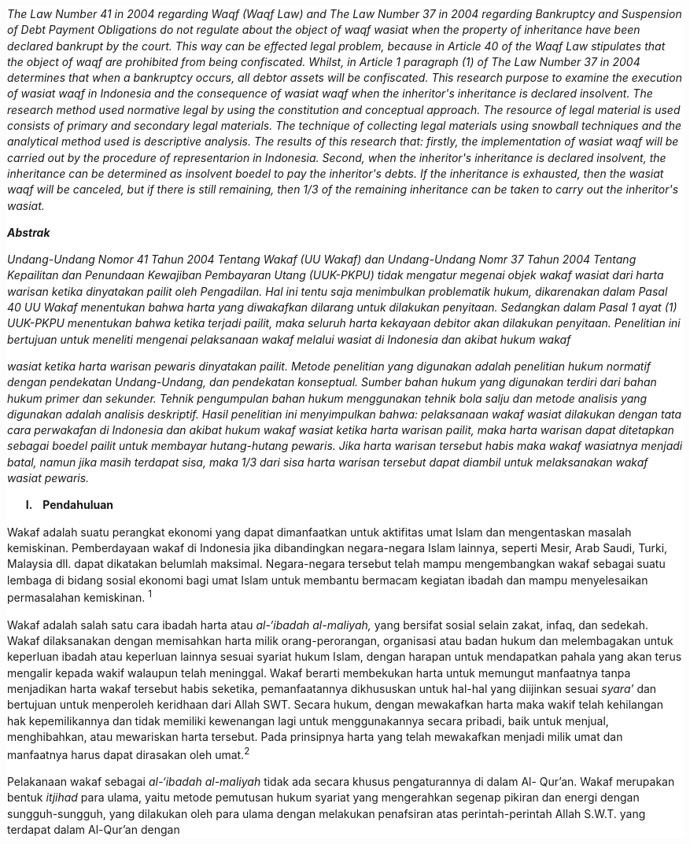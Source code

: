<p><span class="font7" style="font-style:italic;">The Law Number 41 in 2004 regarding Waqf (Waqf Law) and The Law Number 37 in 2004 regarding Bankruptcy and Suspension of Debt Payment Obligations do not regulate about the object of waqf wasiat when the property of inheritance have been declared bankrupt by the court. This way can be effected legal problem, because in Article 40 of the Waqf Law stipulates that the object of waqf are prohibited from being confiscated. Whilst, in Article 1 paragraph (1) of The Law Number 37 in 2004 determines that when a bankruptcy occurs, all debtor assets will be confiscated. This research purpose to examine the execution of wasiat waqf in Indonesia and the consequence of wasiat waqf when the inheritor's inheritance is declared insolvent. The research method used normative legal by using the constitution and conceptual approach. The resource of legal material is used consists of primary and secondary legal materials. The technique of collecting legal materials using snowball techniques and the analytical method used is descriptive analysis. The results of this research that: firstly, the implementation of wasiat waqf will be carried out by the procedure of representarion in Indonesia. Second, when the inheritor's inheritance is declared insolvent, the inheritance can be determined as insolvent boedel to pay the inheritor's debts. If the inheritance is exhausted, then the wasiat waqf will be canceled, but if there is still remaining, then 1/3 of the remaining inheritance can be taken to carry out the inheritor's wasiat.</span></p>
<p><span class="font9" style="font-weight:bold;font-style:italic;">Abstrak</span></p>
<p><span class="font7" style="font-style:italic;">Undang-Undang Nomor 41 Tahun 2004 Tentang Wakaf (UU Wakaf) dan Undang-Undang Nomr 37 Tahun 2004 Tentang Kepailitan dan Penundaan Kewajiban Pembayaran Utang (UUK-PKPU) tidak mengatur megenai objek wakaf wasiat dari harta warisan ketika dinyatakan pailit oleh Pengadilan. Hal ini tentu saja menimbulkan problematik hukum, dikarenakan dalam Pasal 40 UU Wakaf menentukan bahwa harta yang diwakafkan dilarang untuk dilakukan penyitaan. Sedangkan dalam Pasal 1 ayat (1) UUK-PKPU menentukan bahwa ketika terjadi pailit, maka seluruh harta kekayaan debitor akan dilakukan penyitaan. Penelitian ini bertujuan untuk meneliti mengenai pelaksanaan wakaf melalui wasiat di Indonesia dan akibat hukum wakaf</span></p>
<p><span class="font7" style="font-style:italic;">wasiat ketika harta warisan pewaris dinyatakan pailit. Metode penelitian yang digunakan adalah penelitian hukum normatif dengan pendekatan Undang-Undang, dan pendekatan konseptual. Sumber bahan hukum yang digunakan terdiri dari bahan hukum primer dan sekunder. Tehnik pengumpulan bahan hukum menggunakan tehnik bola salju dan metode analisis yang digunakan adalah analisis deskriptif. Hasil penelitian ini menyimpulkan bahwa: pelaksanaan wakaf wasiat dilakukan dengan tata cara perwakafan di Indonesia dan akibat hukum wakaf wasiat ketika harta warisan pailit, maka harta warisan dapat ditetapkan sebagai boedel pailit untuk membayar hutang-hutang pewaris. Jika harta warisan tersebut habis maka wakaf wasiatnya menjadi batal, namun jika masih terdapat sisa, maka 1/3 dari sisa harta warisan tersebut dapat diambil untuk melaksanakan wakaf wasiat pewaris.</span></p>
<ul style="list-style:none;"><li>
<p><span class="font9" style="font-weight:bold;">I. &nbsp;&nbsp;&nbsp;Pendahuluan</span></p></li></ul>
<p><span class="font9">Wakaf adalah suatu perangkat ekonomi yang dapat dimanfaatkan untuk aktifitas umat Islam dan mengentaskan masalah kemiskinan. Pemberdayaan wakaf di Indonesia jika dibandingkan negara-negara Islam lainnya, seperti Mesir, Arab Saudi, Turki, Malaysia dll. dapat dikatakan belumlah maksimal. Negara-negara tersebut telah mampu mengembangkan wakaf sebagai suatu lembaga di bidang sosial ekonomi bagi umat Islam untuk membantu bermacam kegiatan ibadah dan mampu menyelesaikan permasalahan kemiskinan. <sup>1</sup></span></p>
<p><span class="font9">Wakaf adalah salah satu cara ibadah harta atau </span><span class="font9" style="font-style:italic;">al-‘ibadah al-maliyah,</span><span class="font9"> yang bersifat sosial selain zakat, infaq, dan sedekah. Wakaf dilaksanakan dengan memisahkan harta milik orang-perorangan, organisasi atau badan hukum dan melembagakan untuk keperluan ibadah atau keperluan lainnya sesuai syariat hukum Islam, dengan harapan untuk mendapatkan pahala yang akan terus mengalir kepada wakif walaupun telah meninggal. Wakaf berarti membekukan harta untuk memungut manfaatnya tanpa menjadikan harta wakaf tersebut habis seketika, pemanfaatannya dikhususkan untuk hal-hal yang diijinkan sesuai </span><span class="font9" style="font-style:italic;">syara’</span><span class="font9"> dan bertujuan untuk menperoleh keridhaan dari Allah SWT. Secara hukum, dengan mewakafkan harta maka wakif telah kehilangan hak kepemilikannya dan tidak memiliki kewenangan lagi untuk menggunakannya secara pribadi, baik untuk menjual, menghibahkan, atau mewariskan harta tersebut. Pada prinsipnya harta yang telah mewakafkan menjadi milik umat dan manfaatnya harus dapat dirasakan oleh umat.<sup>2</sup></span></p>
<p><span class="font9">Pelakanaan wakaf sebagai </span><span class="font9" style="font-style:italic;">al-‘ibadah al-maliyah</span><span class="font9"> tidak ada secara khusus pengaturannya di dalam Al- Qur’an. Wakaf merupakan bentuk </span><span class="font9" style="font-style:italic;">itjihad</span><span class="font9"> para ulama, yaitu metode pemutusan hukum syariat yang mengerahkan segenap pikiran dan energi dengan sungguh-sungguh, yang dilakukan oleh para ulama dengan melakukan penafsiran atas perintah-perintah Allah S.W.T. yang terdapat dalam Al-Qur’an dengan</span></p>